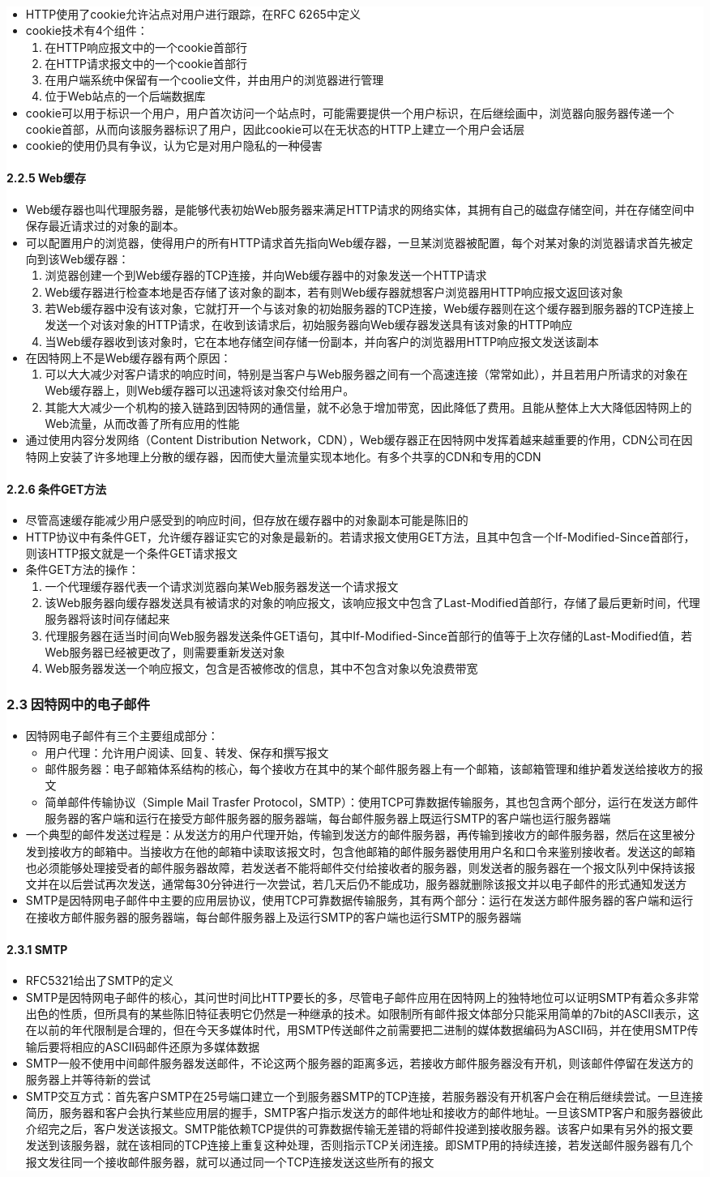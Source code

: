 - HTTP使用了cookie允许沾点对用户进行跟踪，在RFC 6265中定义
- cookie技术有4个组件：
  1. 在HTTP响应报文中的一个cookie首部行
  2. 在HTTP请求报文中的一个cookie首部行
  3. 在用户端系统中保留有一个coolie文件，并由用户的浏览器进行管理
  4. 位于Web站点的一个后端数据库
- cookie可以用于标识一个用户，用户首次访问一个站点时，可能需要提供一个用户标识，在后继绘画中，浏览器向服务器传递一个cookie首部，从而向该服务器标识了用户，因此cookie可以在无状态的HTTP上建立一个用户会话层
- cookie的使用仍具有争议，认为它是对用户隐私的一种侵害

#### 2.2.5 Web缓存

- Web缓存器也叫代理服务器，是能够代表初始Web服务器来满足HTTP请求的网络实体，其拥有自己的磁盘存储空间，并在存储空间中保存最近请求过的对象的副本。
- 可以配置用户的浏览器，使得用户的所有HTTP请求首先指向Web缓存器，一旦某浏览器被配置，每个对某对象的浏览器请求首先被定向到该Web缓存器：
  1. 浏览器创建一个到Web缓存器的TCP连接，并向Web缓存器中的对象发送一个HTTP请求
  2. Web缓存器进行检查本地是否存储了该对象的副本，若有则Web缓存器就想客户浏览器用HTTP响应报文返回该对象
  3. 若Web缓存器中没有该对象，它就打开一个与该对象的初始服务器的TCP连接，Web缓存器则在这个缓存器到服务器的TCP连接上发送一个对该对象的HTTP请求，在收到该请求后，初始服务器向Web缓存器发送具有该对象的HTTP响应
  4. 当Web缓存器收到该对象时，它在本地存储空间存储一份副本，并向客户的浏览器用HTTP响应报文发送该副本
- 在因特网上不是Web缓存器有两个原因：
  1. 可以大大减少对客户请求的响应时间，特别是当客户与Web服务器之间有一个高速连接（常常如此），并且若用户所请求的对象在Web缓存器上，则Web缓存器可以迅速将该对象交付给用户。
  2. 其能大大减少一个机构的接入链路到因特网的通信量，就不必急于增加带宽，因此降低了费用。且能从整体上大大降低因特网上的Web流量，从而改善了所有应用的性能
- 通过使用内容分发网络（Content Distribution Network，CDN），Web缓存器正在因特网中发挥着越来越重要的作用，CDN公司在因特网上安装了许多地理上分散的缓存器，因而使大量流量实现本地化。有多个共享的CDN和专用的CDN

#### 2.2.6 条件GET方法

- 尽管高速缓存能减少用户感受到的响应时间，但存放在缓存器中的对象副本可能是陈旧的
- HTTP协议中有条件GET，允许缓存器证实它的对象是最新的。若请求报文使用GET方法，且其中包含一个If-Modified-Since首部行，则该HTTP报文就是一个条件GET请求报文
- 条件GET方法的操作：
  1. 一个代理缓存器代表一个请求浏览器向某Web服务器发送一个请求报文
  2. 该Web服务器向缓存器发送具有被请求的对象的响应报文，该响应报文中包含了Last-Modified首部行，存储了最后更新时间，代理服务器将该时间存储起来
  3. 代理服务器在适当时间向Web服务器发送条件GET语句，其中If-Modified-Since首部行的值等于上次存储的Last-Modified值，若Web服务器已经被更改了，则需要重新发送对象
  4. Web服务器发送一个响应报文，包含是否被修改的信息，其中不包含对象以免浪费带宽

### 2.3 因特网中的电子邮件

- 因特网电子邮件有三个主要组成部分：
  - 用户代理：允许用户阅读、回复、转发、保存和撰写报文
  - 邮件服务器：电子邮箱体系结构的核心，每个接收方在其中的某个邮件服务器上有一个邮箱，该邮箱管理和维护着发送给接收方的报文
  - 简单邮件传输协议（Simple Mail Trasfer Protocol，SMTP）：使用TCP可靠数据传输服务，其也包含两个部分，运行在发送方邮件服务器的客户端和运行在接受方邮件服务器的服务器端，每台邮件服务器上既运行SMTP的客户端也运行服务器端
- 一个典型的邮件发送过程是：从发送方的用户代理开始，传输到发送方的邮件服务器，再传输到接收方的邮件服务器，然后在这里被分发到接收方的邮箱中。当接收方在他的邮箱中读取该报文时，包含他邮箱的邮件服务器使用用户名和口令来鉴别接收者。发送这的邮箱也必须能够处理接受者的邮件服务器故障，若发送者不能将邮件交付给接收者的服务器，则发送者的服务器在一个报文队列中保持该报文并在以后尝试再次发送，通常每30分钟进行一次尝试，若几天后仍不能成功，服务器就删除该报文并以电子邮件的形式通知发送方
- SMTP是因特网电子邮件中主要的应用层协议，使用TCP可靠数据传输服务，其有两个部分：运行在发送方邮件服务器的客户端和运行在接收方邮件服务器的服务器端，每台邮件服务器上及运行SMTP的客户端也运行SMTP的服务器端

#### 2.3.1 SMTP

- RFC5321给出了SMTP的定义
- SMTP是因特网电子邮件的核心，其问世时间比HTTP要长的多，尽管电子邮件应用在因特网上的独特地位可以证明SMTP有着众多非常出色的性质，但所具有的某些陈旧特征表明它仍然是一种继承的技术。如限制所有邮件报文体部分只能采用简单的7bit的ASCII表示，这在以前的年代限制是合理的，但在今天多媒体时代，用SMTP传送邮件之前需要把二进制的媒体数据编码为ASCII码，并在使用SMTP传输后要将相应的ASCII码邮件还原为多媒体数据
- SMTP一般不使用中间邮件服务器发送邮件，不论这两个服务器的距离多远，若接收方邮件服务器没有开机，则该邮件停留在发送方的服务器上并等待新的尝试
- SMTP交互方式：首先客户SMTP在25号端口建立一个到服务器SMTP的TCP连接，若服务器没有开机客户会在稍后继续尝试。一旦连接简历，服务器和客户会执行某些应用层的握手，SMTP客户指示发送方的邮件地址和接收方的邮件地址。一旦该SMTP客户和服务器彼此介绍完之后，客户发送该报文。SMTP能依赖TCP提供的可靠数据传输无差错的将邮件投递到接收服务器。该客户如果有另外的报文要发送到该服务器，就在该相同的TCP连接上重复这种处理，否则指示TCP关闭连接。即SMTP用的持续连接，若发送邮件服务器有几个报文发往同一个接收邮件服务器，就可以通过同一个TCP连接发送这些所有的报文
